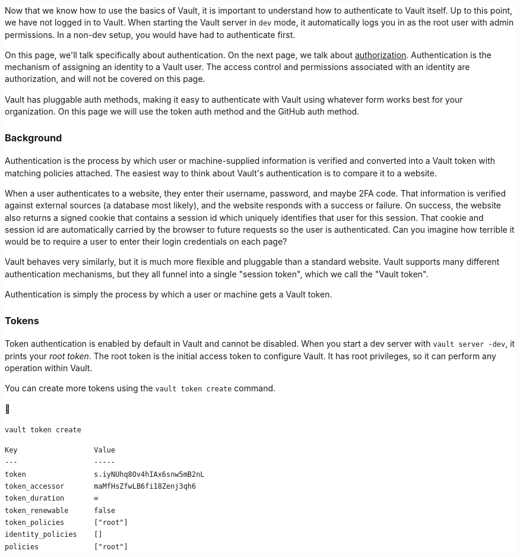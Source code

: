 Now that we know how to use the basics of Vault, it is important to understand how to authenticate to Vault itself. Up to this point, we have not logged in to Vault. When starting the Vault server in `dev` mode, it automatically logs you in as the root user with admin permissions. In a non-dev setup, you would have had to authenticate first.

On this page, we'll talk specifically about authentication. On the next page, we talk about [authorization](chrome-extension://cjedbglnccaioiolemnfhjncicchinao/vault/getting-started/policies). Authentication is the mechanism of assigning an identity to a Vault user. The access control and permissions associated with an identity are authorization, and will not be covered on this page.

Vault has pluggable auth methods, making it easy to authenticate with Vault using whatever form works best for your organization. On this page we will use the token auth method and the GitHub auth method.

### Background

Authentication is the process by which user or machine-supplied information is verified and converted into a Vault token with matching policies attached. The easiest way to think about Vault's authentication is to compare it to a website.

When a user authenticates to a website, they enter their username, password, and maybe 2FA code. That information is verified against external sources (a database most likely), and the website responds with a success or failure. On success, the website also returns a signed cookie that contains a session id which uniquely identifies that user for this session. That cookie and session id are automatically carried by the browser to future requests so the user is authenticated. Can you imagine how terrible it would be to require a user to enter their login credentials on each page?

Vault behaves very similarly, but it is much more flexible and pluggable than a standard website. Vault supports many different authentication mechanisms, but they all funnel into a single "session token", which we call the "Vault token".

Authentication is simply the process by which a user or machine gets a Vault token.

### Tokens

Token authentication is enabled by default in Vault and cannot be disabled. When you start a dev server with `vault server -dev`, it prints your _root token_. The root token is the initial access token to configure Vault. It has root privileges, so it can perform any operation within Vault.

You can create more tokens using the `vault token create` command.

:ship:
```bash
vault token create
```
    
    Key                  Value
    ---                  -----
    token                s.iyNUhq8Ov4hIAx6snw5mB2nL
    token_accessor       maMfHsZfwLB6fi18Zenj3qh6
    token_duration       ∞
    token_renewable      false
    token_policies       ["root"]
    identity_policies    []
    policies             ["root"]
